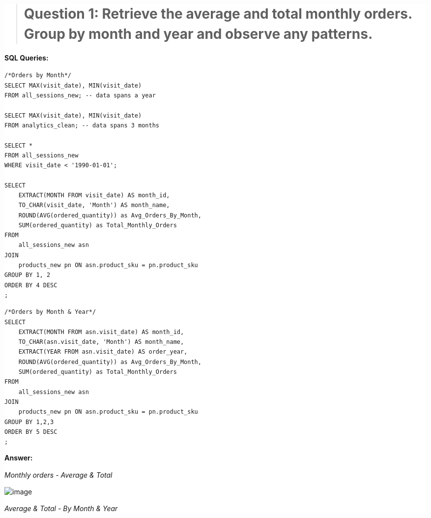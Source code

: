 > # **Question 1: Retrieve the average and total monthly orders. Group by month and year and observe any patterns.** 

**SQL Queries:**

```
/*Orders by Month*/
SELECT MAX(visit_date), MIN(visit_date)
FROM all_sessions_new; -- data spans a year

SELECT MAX(visit_date), MIN(visit_date)
FROM analytics_clean; -- data spans 3 months

SELECT *
FROM all_sessions_new
WHERE visit_date < '1990-01-01';

SELECT	
	EXTRACT(MONTH FROM visit_date) AS month_id,
	TO_CHAR(visit_date, 'Month') AS month_name,
	ROUND(AVG(ordered_quantity)) as Avg_Orders_By_Month,
	SUM(ordered_quantity) as Total_Monthly_Orders
FROM 
	all_sessions_new asn
JOIN 
	products_new pn ON asn.product_sku = pn.product_sku
GROUP BY 1, 2
ORDER BY 4 DESC
;
```
```
/*Orders by Month & Year*/
SELECT	
	EXTRACT(MONTH FROM asn.visit_date) AS month_id,
	TO_CHAR(asn.visit_date, 'Month') AS month_name,
	EXTRACT(YEAR FROM asn.visit_date) AS order_year,
	ROUND(AVG(ordered_quantity)) as Avg_Orders_By_Month,
	SUM(ordered_quantity) as Total_Monthly_Orders
FROM 
	all_sessions_new asn
JOIN 
	products_new pn ON asn.product_sku = pn.product_sku
GROUP BY 1,2,3
ORDER BY 5 DESC
;
```

**Answer:** 

*Monthly orders - Average & Total*

![image](https://github.com/damie0610/SQL-Project/assets/134011574/5df17841-9bac-4ec9-ace1-047ee027d837)

*Average & Total - By Month & Year*
